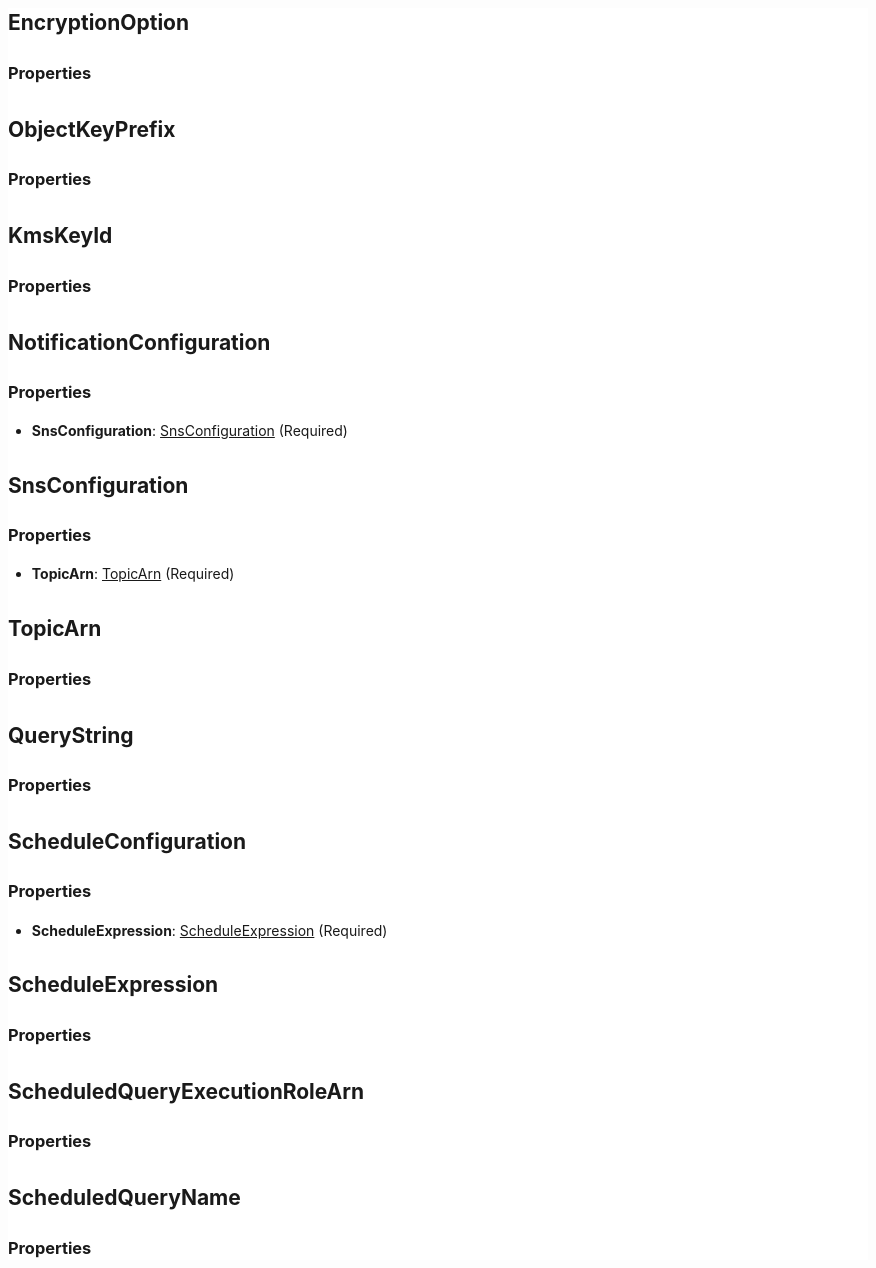 ## EncryptionOption
### Properties

## ObjectKeyPrefix
### Properties

## KmsKeyId
### Properties

## NotificationConfiguration
### Properties
* **SnsConfiguration**: [SnsConfiguration](#snsconfiguration) (Required)

## SnsConfiguration
### Properties
* **TopicArn**: [TopicArn](#topicarn) (Required)

## TopicArn
### Properties

## QueryString
### Properties

## ScheduleConfiguration
### Properties
* **ScheduleExpression**: [ScheduleExpression](#scheduleexpression) (Required)

## ScheduleExpression
### Properties

## ScheduledQueryExecutionRoleArn
### Properties

## ScheduledQueryName
### Properties
